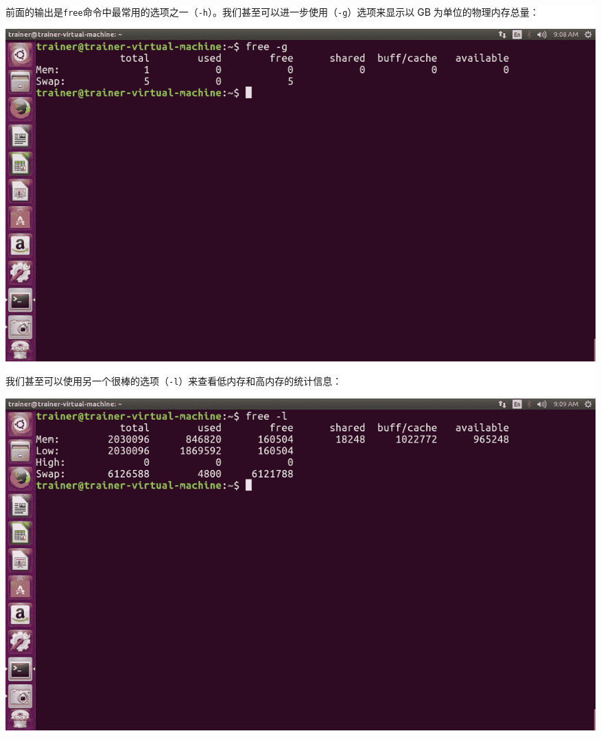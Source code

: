 前面的输出是`free`命令中最常用的选项之一（`-h`）。我们甚至可以进一步使用（`-g`）选项来显示以 GB 为单位的物理内存总量：

![](img/00015.jpeg)

我们甚至可以使用另一个很棒的选项（`-l`）来查看低内存和高内存的统计信息：

![](img/00016.jpeg)
